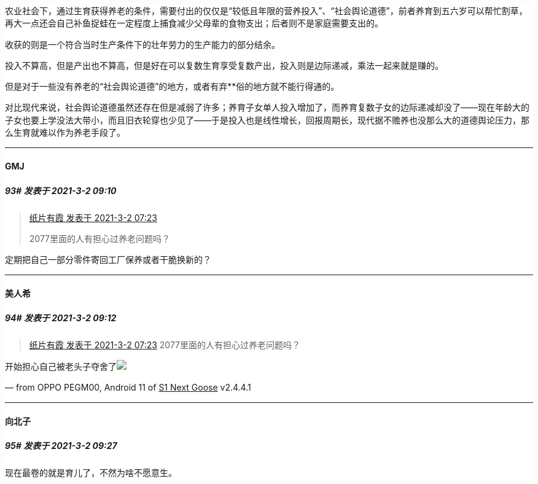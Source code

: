 农业社会下，通过生育获得养老的条件，需要付出的仅仅是“较低且年限的营养投入”、“社会舆论道德”，前者养育到五六岁可以帮忙割草，再大一点还会自己补鱼捉蛙在一定程度上捕食减少父母辈的食物支出；后者则不是家庭需要支出的。

收获的则是一个符合当时生产条件下的壮年劳力的生产能力的部分结余。

投入不算高，但是产出也不算高，但是好在可以复数生育享受复数产出，投入则是边际递减，乘法一起来就是赚的。

但是对于一些没有养老的“社会舆论道德”的地方，或者有弃**俗的地方就不能行得通的。


对比现代来说，社会舆论道德虽然还存在但是减弱了许多；养育子女单人投入增加了，而养育复数子女的边际递减却没了——现在年龄大的子女也要上学没法大带小，而且旧衣轮穿也少见了——于是投入也是线性增长，回报周期长，现代据不赡养也没那么大的道德舆论压力，那么生育就难以作为养老手段了。







*****

####  GMJ  
##### 93#       发表于 2021-3-2 09:10



<blockquote><a href="httphttps://bbs.saraba1st.com/2b/forum.php?mod=redirect&amp;goto=findpost&amp;pid=50482284&amp;ptid=1990027" target="_blank">纸片有霞 发表于 2021-3-2 07:23</a>

2077里面的人有担心过养老问题吗？</blockquote>
定期把自己一部分零件寄回工厂保养或者干脆换新的？







*****

####  美人希  
##### 94#       发表于 2021-3-2 09:12



<blockquote><a href="httphttps://bbs.saraba1st.com/2b/forum.php?mod=redirect&amp;goto=findpost&amp;pid=50482284&amp;ptid=1990027" target="_blank">纸片有霞 发表于 2021-3-2 07:23</a>
2077里面的人有担心过养老问题吗？</blockquote>
开始担心自己被老头子夺舍了<img src="https://static.saraba1st.com/image/smiley/face2017/037.png" referrerpolicy="no-referrer">

— from OPPO PEGM00, Android 11 of [S1 Next Goose](https://pan.baidu.com/s/1mi43uRm) v2.4.4.1







*****

####  向北子  
##### 95#       发表于 2021-3-2 09:27




现在最卷的就是育儿了，不然为啥不愿意生。





                                              